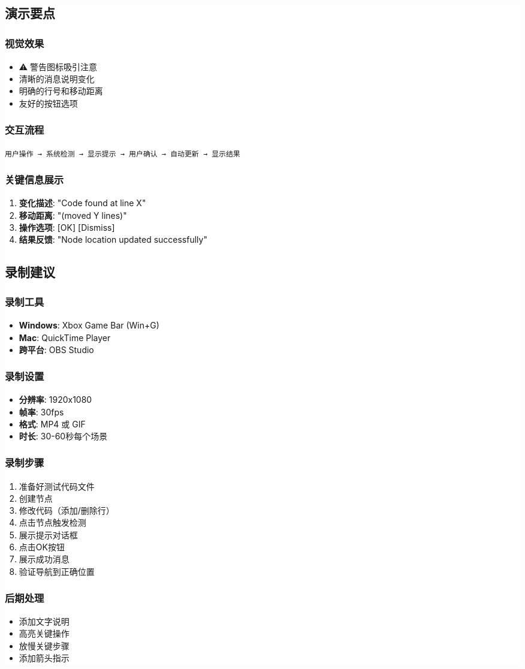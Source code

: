 ## 演示要点

### 视觉效果
- ⚠️ 警告图标吸引注意
- 清晰的消息说明变化
- 明确的行号和移动距离
- 友好的按钮选项

### 交互流程
```
用户操作 → 系统检测 → 显示提示 → 用户确认 → 自动更新 → 显示结果
```

### 关键信息展示
1. **变化描述**: "Code found at line X"
2. **移动距离**: "(moved Y lines)"
3. **操作选项**: [OK] [Dismiss]
4. **结果反馈**: "Node location updated successfully"

## 录制建议

### 录制工具
- **Windows**: Xbox Game Bar (Win+G)
- **Mac**: QuickTime Player
- **跨平台**: OBS Studio

### 录制设置
- **分辨率**: 1920x1080
- **帧率**: 30fps
- **格式**: MP4 或 GIF
- **时长**: 30-60秒每个场景

### 录制步骤
1. 准备好测试代码文件
2. 创建节点
3. 修改代码（添加/删除行）
4. 点击节点触发检测
5. 展示提示对话框
6. 点击OK按钮
7. 展示成功消息
8. 验证导航到正确位置

### 后期处理
- 添加文字说明
- 高亮关键操作
- 放慢关键步骤
- 添加箭头指示
